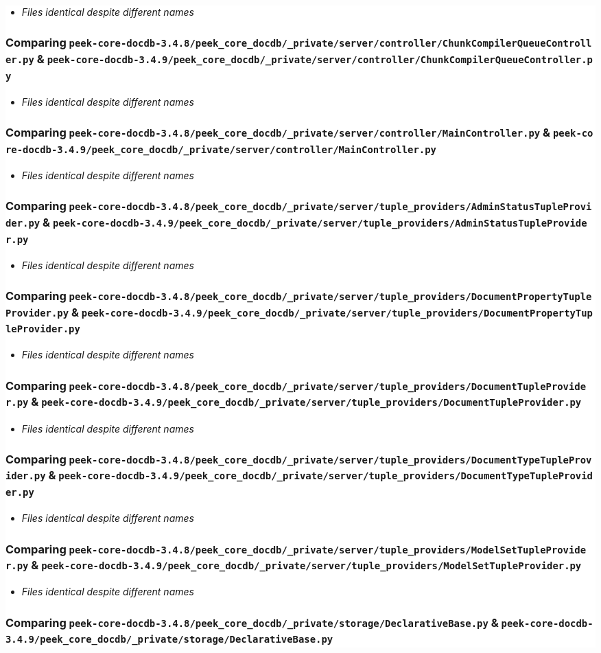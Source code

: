  * *Files identical despite different names*

### Comparing `peek-core-docdb-3.4.8/peek_core_docdb/_private/server/controller/ChunkCompilerQueueController.py` & `peek-core-docdb-3.4.9/peek_core_docdb/_private/server/controller/ChunkCompilerQueueController.py`

 * *Files identical despite different names*

### Comparing `peek-core-docdb-3.4.8/peek_core_docdb/_private/server/controller/MainController.py` & `peek-core-docdb-3.4.9/peek_core_docdb/_private/server/controller/MainController.py`

 * *Files identical despite different names*

### Comparing `peek-core-docdb-3.4.8/peek_core_docdb/_private/server/tuple_providers/AdminStatusTupleProvider.py` & `peek-core-docdb-3.4.9/peek_core_docdb/_private/server/tuple_providers/AdminStatusTupleProvider.py`

 * *Files identical despite different names*

### Comparing `peek-core-docdb-3.4.8/peek_core_docdb/_private/server/tuple_providers/DocumentPropertyTupleProvider.py` & `peek-core-docdb-3.4.9/peek_core_docdb/_private/server/tuple_providers/DocumentPropertyTupleProvider.py`

 * *Files identical despite different names*

### Comparing `peek-core-docdb-3.4.8/peek_core_docdb/_private/server/tuple_providers/DocumentTupleProvider.py` & `peek-core-docdb-3.4.9/peek_core_docdb/_private/server/tuple_providers/DocumentTupleProvider.py`

 * *Files identical despite different names*

### Comparing `peek-core-docdb-3.4.8/peek_core_docdb/_private/server/tuple_providers/DocumentTypeTupleProvider.py` & `peek-core-docdb-3.4.9/peek_core_docdb/_private/server/tuple_providers/DocumentTypeTupleProvider.py`

 * *Files identical despite different names*

### Comparing `peek-core-docdb-3.4.8/peek_core_docdb/_private/server/tuple_providers/ModelSetTupleProvider.py` & `peek-core-docdb-3.4.9/peek_core_docdb/_private/server/tuple_providers/ModelSetTupleProvider.py`

 * *Files identical despite different names*

### Comparing `peek-core-docdb-3.4.8/peek_core_docdb/_private/storage/DeclarativeBase.py` & `peek-core-docdb-3.4.9/peek_core_docdb/_private/storage/DeclarativeBase.py`
